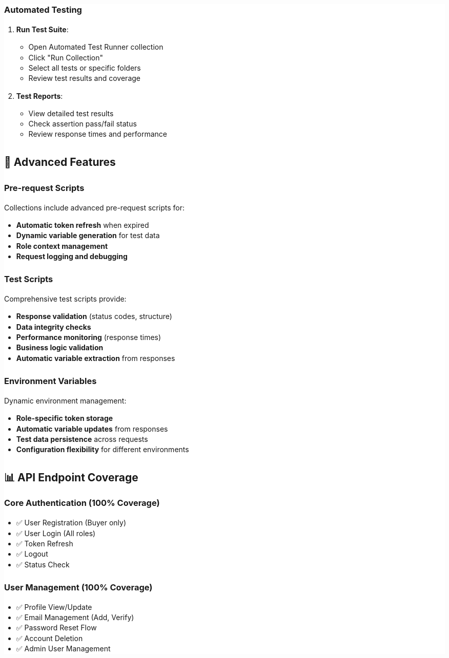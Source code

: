 ### Automated Testing

1. **Run Test Suite**:
   - Open Automated Test Runner collection
   - Click "Run Collection" 
   - Select all tests or specific folders
   - Review test results and coverage

2. **Test Reports**:
   - View detailed test results
   - Check assertion pass/fail status
   - Review response times and performance

## 🔧 Advanced Features

### Pre-request Scripts

Collections include advanced pre-request scripts for:
- **Automatic token refresh** when expired
- **Dynamic variable generation** for test data
- **Role context management**
- **Request logging and debugging**

### Test Scripts  

Comprehensive test scripts provide:
- **Response validation** (status codes, structure)
- **Data integrity checks** 
- **Performance monitoring** (response times)
- **Business logic validation**
- **Automatic variable extraction** from responses

### Environment Variables

Dynamic environment management:
- **Role-specific token storage**
- **Automatic variable updates** from responses  
- **Test data persistence** across requests
- **Configuration flexibility** for different environments

## 📊 API Endpoint Coverage

### Core Authentication (100% Coverage)
- ✅ User Registration (Buyer only)
- ✅ User Login (All roles)
- ✅ Token Refresh
- ✅ Logout
- ✅ Status Check

### User Management (100% Coverage)  
- ✅ Profile View/Update
- ✅ Email Management (Add, Verify)
- ✅ Password Reset Flow
- ✅ Account Deletion
- ✅ Admin User Management
